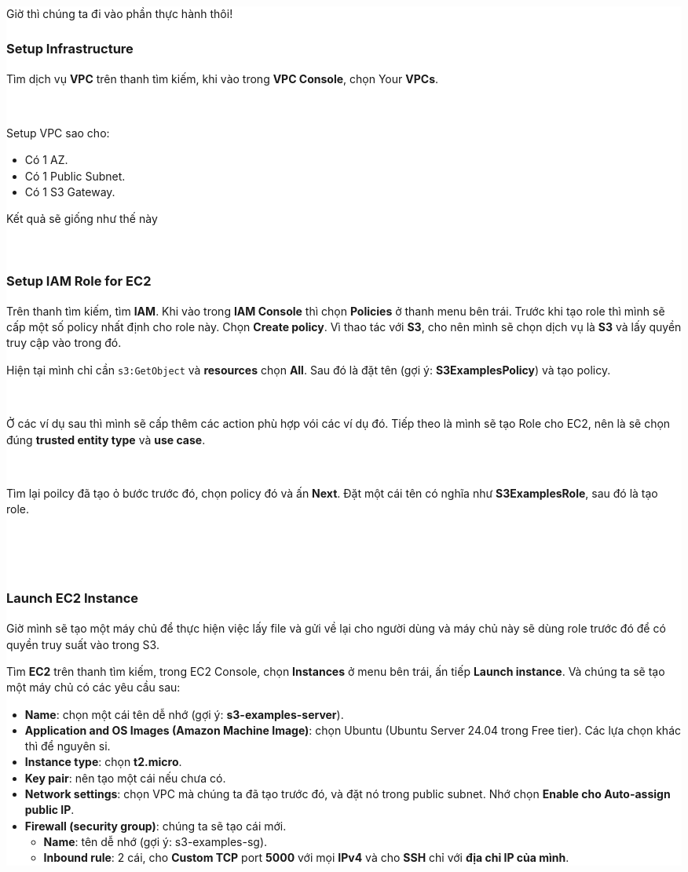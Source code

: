 Giờ thì chúng ta đi vào phần thực hành thôi!

### Setup Infrastructure

Tìm dịch vụ **VPC** trên thanh tìm kiếm, khi vào trong **VPC Console**, chọn Your **VPCs**.

![]()

Setup VPC sao cho:

- Có 1 AZ.
- Có 1 Public Subnet.
- Có 1 S3 Gateway.

Kết quả sẽ giống như thế này

![]()

### Setup IAM Role for EC2

Trên thanh tìm kiếm, tìm **IAM**. Khi vào trong **IAM Console** thì chọn **Policies** ở thanh menu bên trái. Trước khi tạo role thì mình sẽ cấp một số policy nhất định cho role này. Chọn **Create policy**. Vì thao tác với **S3**, cho nên mình sẽ chọn dịch vụ là **S3** và lấy quyền truy cập vào trong đó.

Hiện tại mình chỉ cần `s3:GetObject` và **resources** chọn **All**. Sau đó là đặt tên (gợi ý: **S3ExamplesPolicy**) và tạo policy.

![]()

Ở các ví dụ sau thì mình sẽ cấp thêm các action phù hợp vói các ví dụ đó. Tiếp theo là mình sẽ tạo Role cho EC2, nên là sẽ chọn đúng **trusted entity type** và **use case**.

![]()

Tìm lại poilcy đã tạo ỏ bước trước đó, chọn policy đó và ấn **Next**. Đặt một cái tên có nghĩa như **S3ExamplesRole**, sau đó là tạo role.

![]()

![]()

### Launch EC2 Instance

Giờ mình sẽ tạo một máy chủ để thực hiện việc lấy file và gửi về lại cho người dùng và máy chủ này sẽ dùng role trước đó để có quyền truy suất vào trong S3.

Tìm **EC2** trên thanh tìm kiếm, trong EC2 Console, chọn **Instances** ở menu bên trái, ấn tiếp **Launch instance**. Và chúng ta sẽ tạo một máy chủ có các yêu cầu sau:

- **Name**: chọn một cái tên dễ nhớ (gợi ý: **s3-examples-server**).
- **Application and OS Images (Amazon Machine Image)**: chọn Ubuntu (Ubuntu Server 24.04 trong Free tier). Các lựa chọn khác thì để nguyên si.
- **Instance type**: chọn **t2.micro**.
- **Key pair**: nên tạo một cái nếu chưa có.
- **Network settings**: chọn VPC mà chúng ta đã tạo trước đó, và đặt nó trong public subnet. Nhớ chọn **Enable cho Auto-assign public IP**.
- **Firewall (security group)**: chúng ta sẽ tạo cái mới.
  - **Name**: tên dễ nhớ (gợi ý: s3-examples-sg).
  - **Inbound rule**: 2 cái, cho **Custom TCP** port **5000** với mọi **IPv4** và cho **SSH** chỉ với **địa chỉ IP của mình**.
